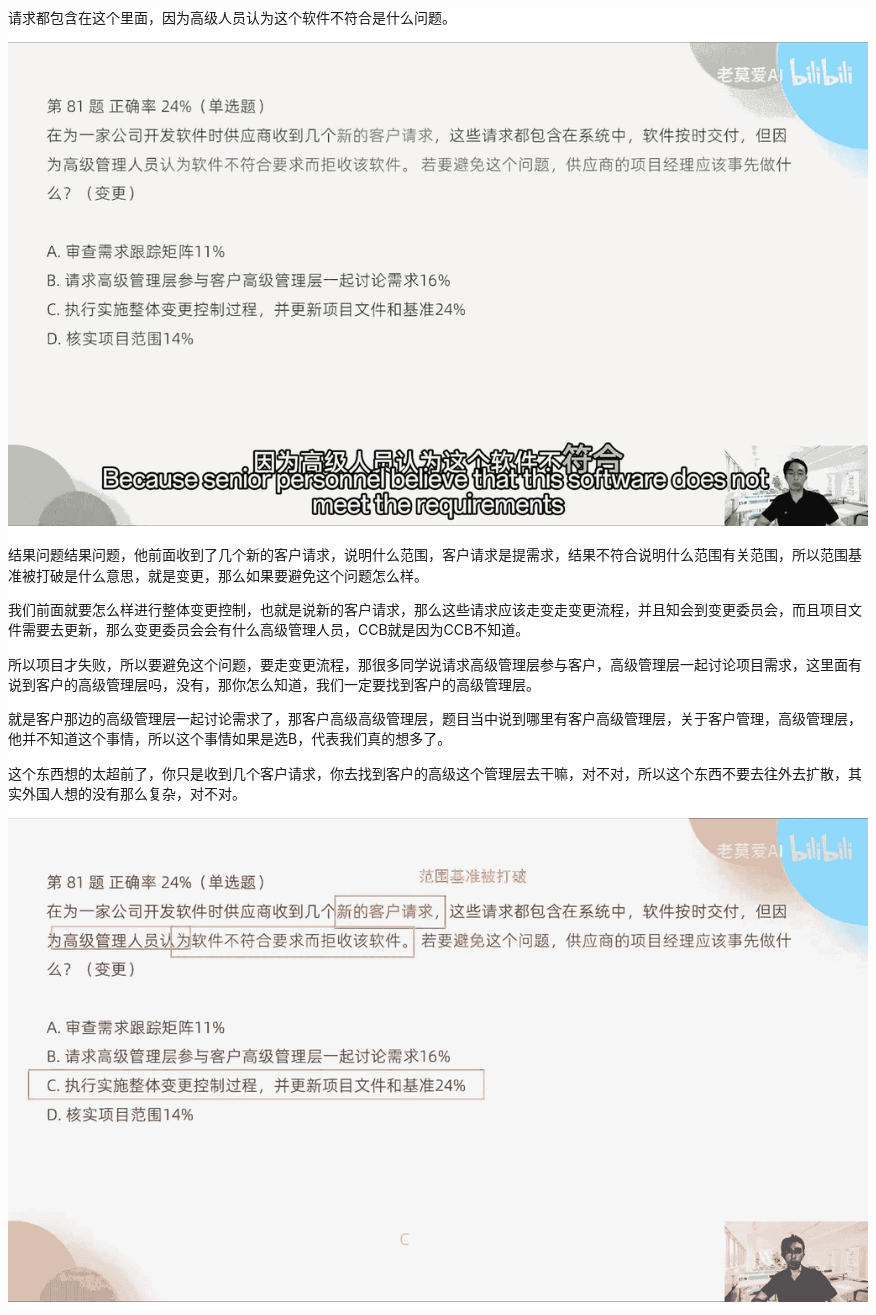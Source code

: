 请求都包含在这个里面，因为高级人员认为这个软件不符合是什么问题。

![](img/4668a275947db788c0438cc16d5bfeca_79.png)

结果问题结果问题，他前面收到了几个新的客户请求，说明什么范围，客户请求是提需求，结果不符合说明什么范围有关范围，所以范围基准被打破是什么意思，就是变更，那么如果要避免这个问题怎么样。

我们前面就要怎么样进行整体变更控制，也就是说新的客户请求，那么这些请求应该走变走变更流程，并且知会到变更委员会，而且项目文件需要去更新，那么变更委员会会有什么高级管理人员，CCB就是因为CCB不知道。

所以项目才失败，所以要避免这个问题，要走变更流程，那很多同学说请求高级管理层参与客户，高级管理层一起讨论项目需求，这里面有说到客户的高级管理层吗，没有，那你怎么知道，我们一定要找到客户的高级管理层。

就是客户那边的高级管理层一起讨论需求了，那客户高级高级管理层，题目当中说到哪里有客户高级管理层，关于客户管理，高级管理层，他并不知道这个事情，所以这个事情如果是选B，代表我们真的想多了。

这个东西想的太超前了，你只是收到几个客户请求，你去找到客户的高级这个管理层去干嘛，对不对，所以这个东西不要去往外去扩散，其实外国人想的没有那么复杂，对不对。



![](img/4668a275947db788c0438cc16d5bfeca_81.png)
